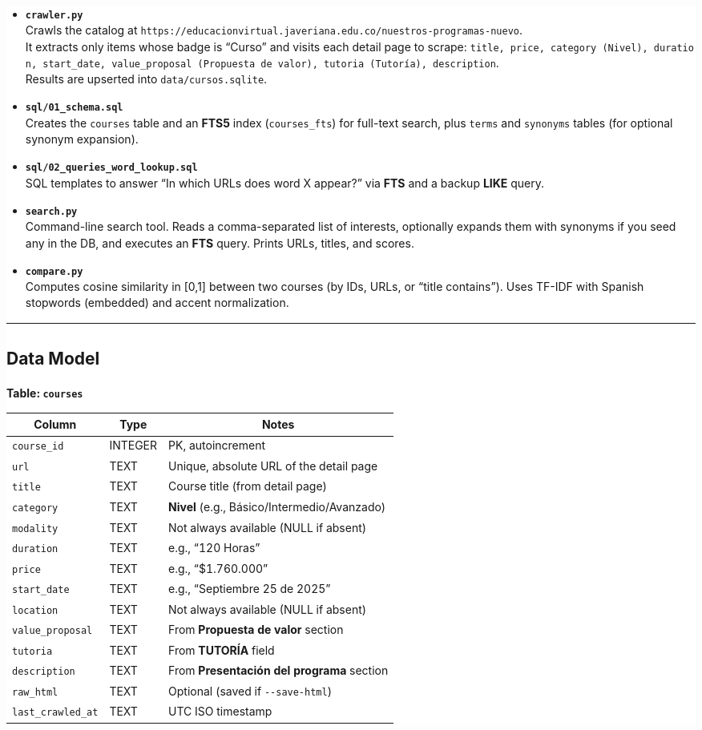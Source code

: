 - **`crawler.py`**  
  Crawls the catalog at `https://educacionvirtual.javeriana.edu.co/nuestros-programas-nuevo`.  
  It extracts only items whose badge is “Curso” and visits each detail page to scrape:
  `title, price, category (Nivel), duration, start_date, value_proposal (Propuesta de valor), tutoria (Tutoría), description`.  
  Results are upserted into `data/cursos.sqlite`.  

- **`sql/01_schema.sql`**  
  Creates the `courses` table and an **FTS5** index (`courses_fts`) for full-text search, plus `terms` and `synonyms` tables (for optional synonym expansion).

- **`sql/02_queries_word_lookup.sql`**  
  SQL templates to answer “In which URLs does word X appear?” via **FTS** and a backup **LIKE** query.

- **`search.py`**  
  Command-line search tool. Reads a comma-separated list of interests, optionally expands them with synonyms if you seed any in the DB, and executes an **FTS** query. Prints URLs, titles, and scores.

- **`compare.py`**  
  Computes cosine similarity in [0,1] between two courses (by IDs, URLs, or “title contains”). Uses TF-IDF with Spanish stopwords (embedded) and accent normalization.

---

## Data Model

**Table: `courses`**

| Column            | Type     | Notes |
|-------------------|----------|------|
| `course_id`       | INTEGER  | PK, autoincrement |
| `url`             | TEXT     | Unique, absolute URL of the detail page |
| `title`           | TEXT     | Course title (from detail page) |
| `category`        | TEXT     | **Nivel** (e.g., Básico/Intermedio/Avanzado) |
| `modality`        | TEXT     | Not always available (NULL if absent) |
| `duration`        | TEXT     | e.g., “120 Horas” |
| `price`           | TEXT     | e.g., “$1.760.000” |
| `start_date`      | TEXT     | e.g., “Septiembre 25 de 2025” |
| `location`        | TEXT     | Not always available (NULL if absent) |
| `value_proposal`  | TEXT     | From **Propuesta de valor** section |
| `tutoria`         | TEXT     | From **TUTORÍA** field |
| `description`     | TEXT     | From **Presentación del programa** section |
| `raw_html`        | TEXT     | Optional (saved if `--save-html`) |
| `last_crawled_at` | TEXT     | UTC ISO timestamp |
